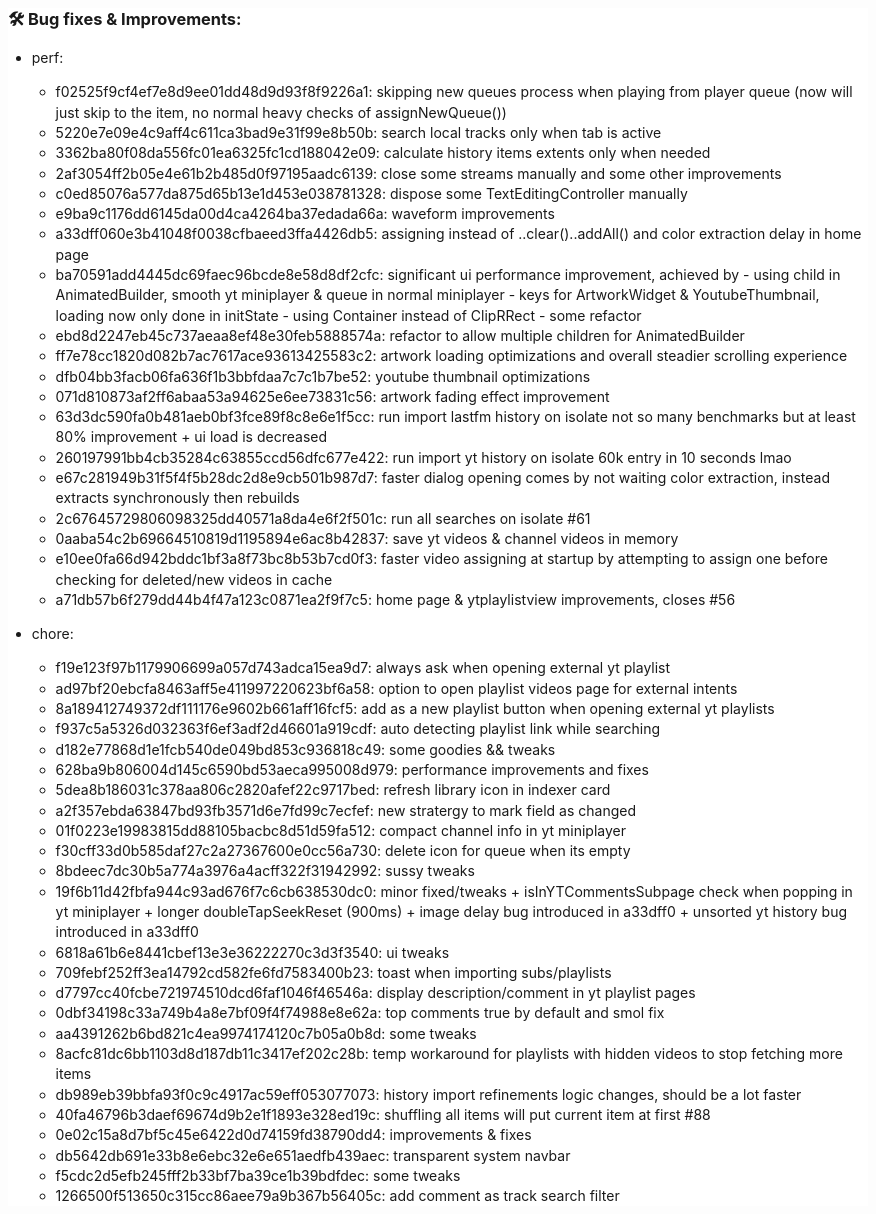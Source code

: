 ### 🛠️ Bug fixes & Improvements:
- perf:
   - f02525f9cf4ef7e8d9ee01dd48d9d93f8f9226a1: skipping new queues process when playing from player queue (now will just skip to the item, no normal heavy checks of assignNewQueue())
   - 5220e7e09e4c9aff4c611ca3bad9e31f99e8b50b: search local tracks only when tab is active
   - 3362ba80f08da556fc01ea6325fc1cd188042e09: calculate history items extents only when needed
   - 2af3054ff2b05e4e61b2b485d0f97195aadc6139: close some streams manually and some other improvements
   - c0ed85076a577da875d65b13e1d453e038781328: dispose some TextEditingController manually
   - e9ba9c1176dd6145da00d4ca4264ba37edada66a: waveform improvements
   - a33dff060e3b41048f0038cfbaeed3ffa4426db5: assigning instead of ..clear()..addAll() and color extraction delay in home page
   - ba70591add4445dc69faec96bcde8e58d8df2cfc: significant ui performance improvement, achieved by - using child in AnimatedBuilder, smooth yt miniplayer & queue in normal miniplayer - keys for ArtworkWidget & YoutubeThumbnail, loading now only done in initState - using Container instead of ClipRRect - some refactor
   - ebd8d2247eb45c737aeaa8ef48e30feb5888574a: refactor to allow multiple children for AnimatedBuilder
   - ff7e78cc1820d082b7ac7617ace93613425583c2: artwork loading optimizations and overall steadier scrolling experience
   - dfb04bb3facb06fa636f1b3bbfdaa7c7c1b7be52: youtube thumbnail optimizations
   - 071d810873af2ff6abaa53a94625e6ee73831c56: artwork fading effect improvement
   - 63d3dc590fa0b481aeb0bf3fce89f8c8e6e1f5cc: run import lastfm history on isolate not so many benchmarks but at least 80% improvement + ui load is decreased
   - 260197991bb4cb35284c63855ccd56dfc677e422: run import yt history on isolate 60k entry in 10 seconds lmao
   - e67c281949b31f5f4f5b28dc2d8e9cb501b987d7: faster dialog opening comes by not waiting color extraction, instead extracts synchronously then rebuilds
   - 2c67645729806098325dd40571a8da4e6f2f501c: run all searches on isolate #61
   - 0aaba54c2b69664510819d1195894e6ac8b42837: save yt videos & channel videos in memory
   - e10ee0fa66d942bddc1bf3a8f73bc8b53b7cd0f3: faster video assigning at startup by attempting to assign one before checking for deleted/new videos in cache
   - a71db57b6f279dd44b4f47a123c0871ea2f9f7c5: home page & ytplaylistview improvements, closes #56

- chore:
   - f19e123f97b1179906699a057d743adca15ea9d7: always ask when opening external yt playlist
   - ad97bf20ebcfa8463aff5e411997220623bf6a58: option to open playlist videos page for external intents
   - 8a189412749372df111176e9602b661aff16fcf5: add as a new playlist button when opening external yt playlists
   - f937c5a5326d032363f6ef3adf2d46601a919cdf: auto detecting playlist link while searching
   - d182e77868d1e1fcb540de049bd853c936818c49: some goodies && tweaks
   - 628ba9b806004d145c6590bd53aeca995008d979: performance improvements and fixes
   - 5dea8b186031c378aa806c2820afef22c9717bed: refresh library icon in indexer card
   - a2f357ebda63847bd93fb3571d6e7fd99c7ecfef: new stratergy to mark field as changed
   - 01f0223e19983815dd88105bacbc8d51d59fa512: compact channel info in yt miniplayer
   - f30cff33d0b585daf27c2a27367600e0cc56a730: delete icon for queue when its empty
   - 8bdeec7dc30b5a774a3976a4acff322f31942992: sussy tweaks
   - 19f6b11d42fbfa944c93ad676f7c6cb638530dc0: minor fixed/tweaks + isInYTCommentsSubpage check when popping in yt miniplayer + longer doubleTapSeekReset (900ms) + image delay bug introduced in a33dff0 + unsorted yt history bug introduced in a33dff0
   - 6818a61b6e8441cbef13e3e36222270c3d3f3540: ui tweaks
   - 709febf252ff3ea14792cd582fe6fd7583400b23: toast when importing subs/playlists
   - d7797cc40fcbe721974510dcd6faf1046f46546a: display description/comment in yt playlist pages
   - 0dbf34198c33a749b4a8e7bf09f4f74988e8e62a: top comments true by default and smol fix
   - aa4391262b6bd821c4ea9974174120c7b05a0b8d: some tweaks
   - 8acfc81dc6bb1103d8d187db11c3417ef202c28b: temp workaround for playlists with hidden videos to stop fetching more items
   - db989eb39bbfa93f0c9c4917ac59eff053077073: history import refinements logic changes, should be a lot faster
   - 40fa46796b3daef69674d9b2e1f1893e328ed19c: shuffling all items will put current item at first #88
   - 0e02c15a8d7bf5c45e6422d0d74159fd38790dd4: improvements & fixes
   - db5642db691e33b8e6ebc32e6e651aedfb439aec: transparent system navbar
   - f5cdc2d5efb245fff2b33bf7ba39ce1b39bdfdec: some tweaks
   - 1266500f513650c315cc86aee79a9b367b56405c: add comment as track search filter